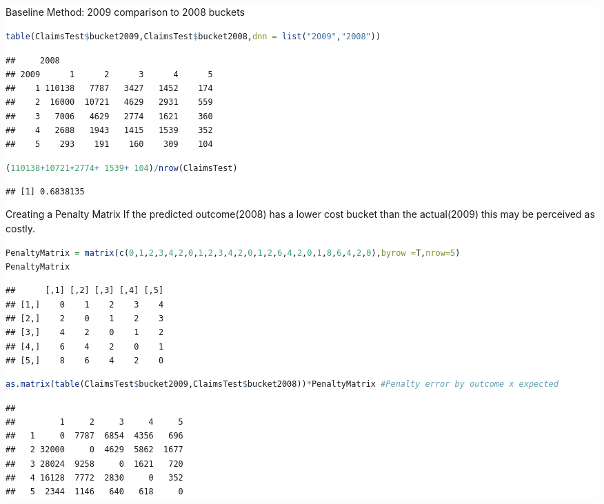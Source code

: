 Baseline Method: 2009 comparison to 2008 buckets

``` r
table(ClaimsTest$bucket2009,ClaimsTest$bucket2008,dnn = list("2009","2008"))
```

    ##     2008
    ## 2009      1      2      3      4      5
    ##    1 110138   7787   3427   1452    174
    ##    2  16000  10721   4629   2931    559
    ##    3   7006   4629   2774   1621    360
    ##    4   2688   1943   1415   1539    352
    ##    5    293    191    160    309    104

``` r
(110138+10721+2774+ 1539+ 104)/nrow(ClaimsTest)
```

    ## [1] 0.6838135

Creating a Penalty Matrix If the predicted outcome(2008) has a lower cost bucket than the actual(2009) this may be perceived as costly.

``` r
PenaltyMatrix = matrix(c(0,1,2,3,4,2,0,1,2,3,4,2,0,1,2,6,4,2,0,1,8,6,4,2,0),byrow =T,nrow=5)
PenaltyMatrix
```

    ##      [,1] [,2] [,3] [,4] [,5]
    ## [1,]    0    1    2    3    4
    ## [2,]    2    0    1    2    3
    ## [3,]    4    2    0    1    2
    ## [4,]    6    4    2    0    1
    ## [5,]    8    6    4    2    0

``` r
as.matrix(table(ClaimsTest$bucket2009,ClaimsTest$bucket2008))*PenaltyMatrix #Penalty error by outcome x expected
```

    ##    
    ##         1     2     3     4     5
    ##   1     0  7787  6854  4356   696
    ##   2 32000     0  4629  5862  1677
    ##   3 28024  9258     0  1621   720
    ##   4 16128  7772  2830     0   352
    ##   5  2344  1146   640   618     0
